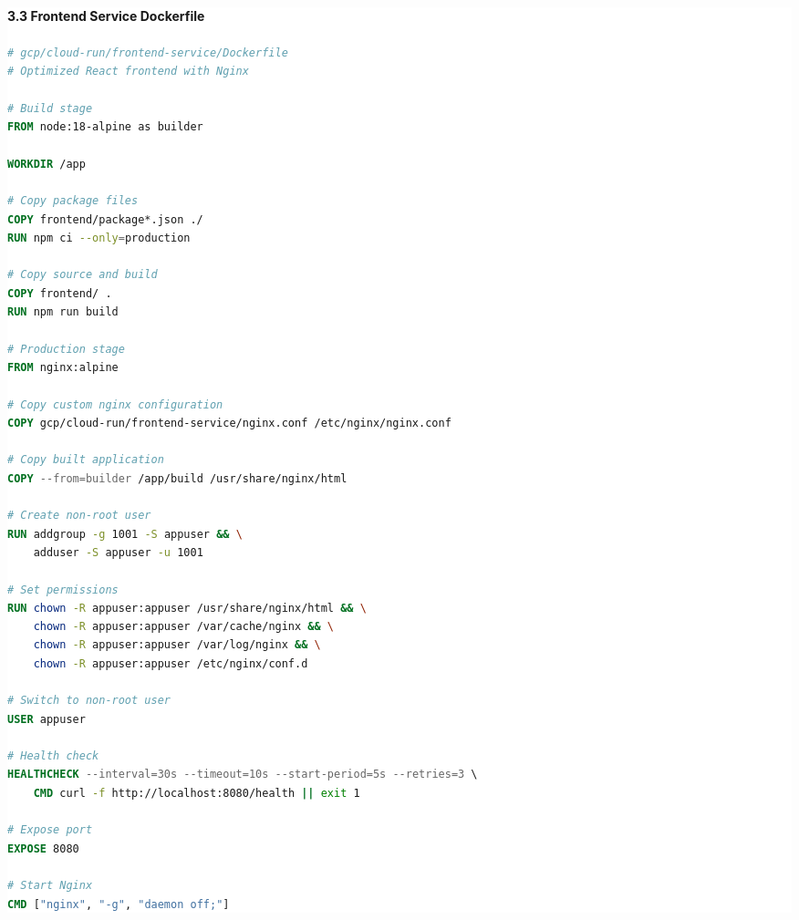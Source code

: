 #### 3.3 Frontend Service Dockerfile

```dockerfile
# gcp/cloud-run/frontend-service/Dockerfile
# Optimized React frontend with Nginx

# Build stage
FROM node:18-alpine as builder

WORKDIR /app

# Copy package files
COPY frontend/package*.json ./
RUN npm ci --only=production

# Copy source and build
COPY frontend/ .
RUN npm run build

# Production stage
FROM nginx:alpine

# Copy custom nginx configuration
COPY gcp/cloud-run/frontend-service/nginx.conf /etc/nginx/nginx.conf

# Copy built application
COPY --from=builder /app/build /usr/share/nginx/html

# Create non-root user
RUN addgroup -g 1001 -S appuser && \
    adduser -S appuser -u 1001

# Set permissions
RUN chown -R appuser:appuser /usr/share/nginx/html && \
    chown -R appuser:appuser /var/cache/nginx && \
    chown -R appuser:appuser /var/log/nginx && \
    chown -R appuser:appuser /etc/nginx/conf.d

# Switch to non-root user
USER appuser

# Health check
HEALTHCHECK --interval=30s --timeout=10s --start-period=5s --retries=3 \
    CMD curl -f http://localhost:8080/health || exit 1

# Expose port
EXPOSE 8080

# Start Nginx
CMD ["nginx", "-g", "daemon off;"]
```
